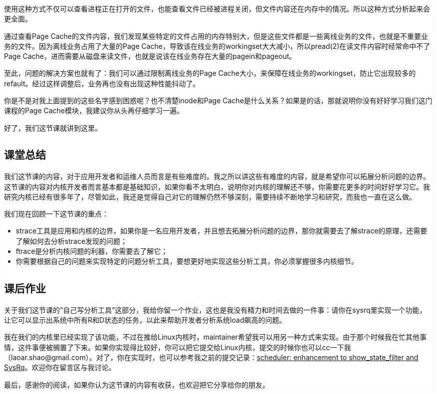 使用这种方式不仅可以查看进程正在打开的文件，也能查看文件已经被进程关闭，但文件内容还在内存中的情况。所以这种方式分析起来会更全面。

通过查看Page Cache的文件内容，我们发现某些特定的文件占用的内存特别大，但是这些文件都是一些离线业务的文件，也就是不重要业务的文件。因为离线业务占用了大量的Page Cache，导致该在线业务的workingset大大减小，所以pread\(2\)在读文件内容时经常命中不了Page Cache，进而需要从磁盘来读文件，也就是说该在线业务存在大量的pagein和pageout。

至此，问题的解决方案也就有了：我们可以通过限制离线业务的Page Cache大小，来保障在线业务的workingset，防止它出现较多的refault。经过这样调整后，业务再也没有出现这种性能抖动了。

你是不是对我上面提到的这些名字感到困惑呢？也不清楚inode和Page Cache是什么关系？如果是的话，那就说明你没有好好学习我们这门课程的Page Cache模块，我建议你从头再仔细学习一遍。

好了，我们这节课就讲到这里。

## 课堂总结

我们这节课的内容，对于应用开发者和运维人员而言是有些难度的。我之所以讲这些有难度的内容，就是希望你可以拓展分析问题的边界。这节课的内容对内核开发者而言基本都是基础知识，如果你看不太明白，说明你对内核的理解还不够，你需要花更多的时间好好学习它。我研究内核已经有很多年了，尽管如此，我还是觉得自己对它的理解仍然不够深刻，需要持续不断地学习和研究，而我也一直在这么做。

我们现在回顾一下这节课的重点：

* strace工具是应用和内核的边界，如果你是一名应用开发者，并且想去拓展分析问题的边界，那你就需要去了解strace的原理，还需要了解如何去分析strace发现的问题；
* ftrace是分析内核问题的利器，你需要去了解它；
* 你需要根据自己的问题来实现特定的问题分析工具，要想更好地实现这些分析工具，你必须掌握很多内核细节。

## 课后作业

关于我们这节课的“自己写分析工具”这部分，我给你留一个作业，这也是我没有精力和时间去做的一件事：请你在sysrq里实现一个功能，让它可以显示出系统中所有R和D状态的任务，以此来帮助开发者分析系统load飙高的问题。

我在我们的内核里已经实现了该功能，不过在推给Linux内核时，maintainer希望我可以用另一种方式来实现。由于那个时候我在忙其他事情，这件事便被搁置了下来。如果你实现得比较好，你可以把它提交给Linux内核，提交的时候你也可以cc一下我（laoar.shao\@gmail.com）。对了，你在实现时，也可以参考我之前的提交记录：[scheduler: enhancement to show\_state\_filter and SysRq](https://lore.kernel.org/patchwork/patch/818962/)。欢迎你在留言区与我讨论。

最后，感谢你的阅读，如果你认为这节课的内容有收获，也欢迎把它分享给你的朋友。
